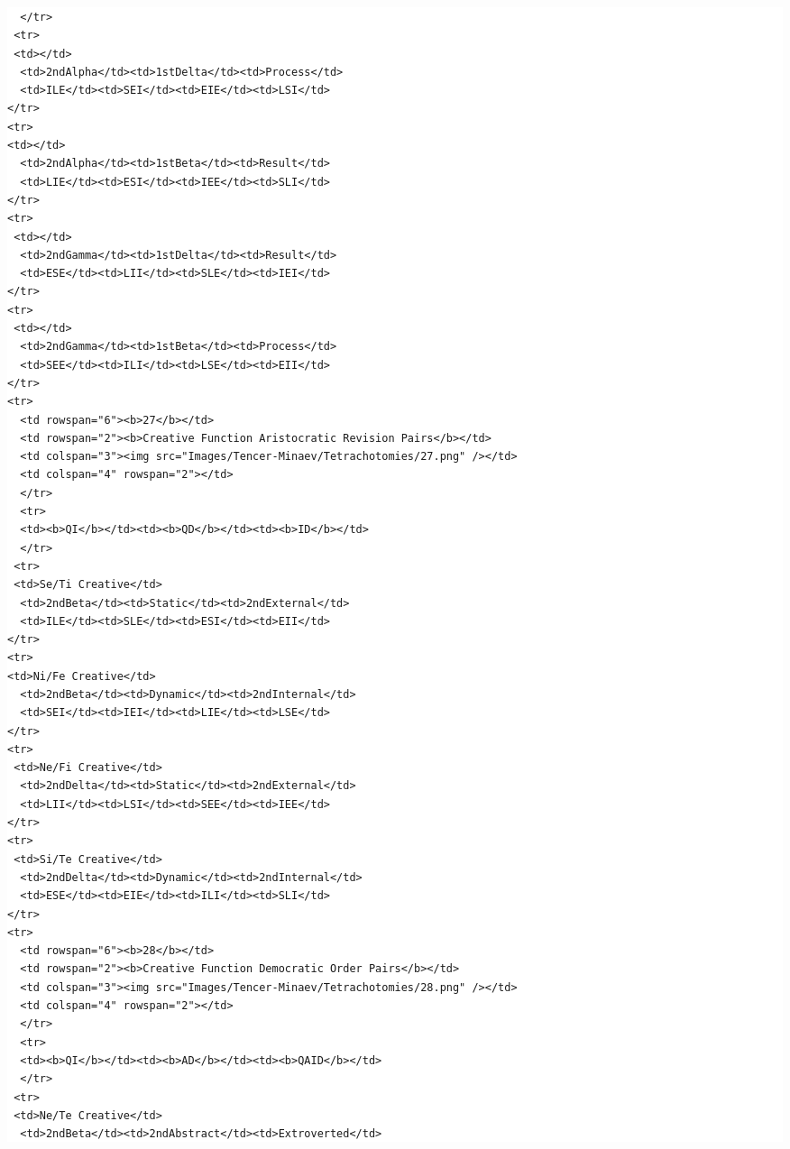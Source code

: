       </tr>
	 <tr>
	 <td></td>
      <td>2ndAlpha</td><td>1stDelta</td><td>Process</td>
      <td>ILE</td><td>SEI</td><td>EIE</td><td>LSI</td>
    </tr>
    <tr>
    <td></td>
      <td>2ndAlpha</td><td>1stBeta</td><td>Result</td>
      <td>LIE</td><td>ESI</td><td>IEE</td><td>SLI</td>
    </tr>
    <tr>
	 <td></td>
      <td>2ndGamma</td><td>1stDelta</td><td>Result</td>
      <td>ESE</td><td>LII</td><td>SLE</td><td>IEI</td>
    </tr>
    <tr>
     <td></td>
      <td>2ndGamma</td><td>1stBeta</td><td>Process</td>
      <td>SEE</td><td>ILI</td><td>LSE</td><td>EII</td>
    </tr>
    <tr>
      <td rowspan="6"><b>27</b></td>
      <td rowspan="2"><b>Creative Function Aristocratic Revision Pairs</b></td>
      <td colspan="3"><img src="Images/Tencer-Minaev/Tetrachotomies/27.png" /></td>
      <td colspan="4" rowspan="2"></td>
      </tr>
      <tr>
      <td><b>QI</b></td><td><b>QD</b></td><td><b>ID</b></td>
      </tr>
	 <tr>
	 <td>Se/Ti Creative</td>
      <td>2ndBeta</td><td>Static</td><td>2ndExternal</td>
      <td>ILE</td><td>SLE</td><td>ESI</td><td>EII</td>
    </tr>
    <tr>
    <td>Ni/Fe Creative</td>
      <td>2ndBeta</td><td>Dynamic</td><td>2ndInternal</td>
      <td>SEI</td><td>IEI</td><td>LIE</td><td>LSE</td>
    </tr>
    <tr>
	 <td>Ne/Fi Creative</td>
      <td>2ndDelta</td><td>Static</td><td>2ndExternal</td>
      <td>LII</td><td>LSI</td><td>SEE</td><td>IEE</td>
    </tr>
    <tr>
     <td>Si/Te Creative</td>
      <td>2ndDelta</td><td>Dynamic</td><td>2ndInternal</td>
      <td>ESE</td><td>EIE</td><td>ILI</td><td>SLI</td>
    </tr>
    <tr>
      <td rowspan="6"><b>28</b></td>
      <td rowspan="2"><b>Creative Function Democratic Order Pairs</b></td>
      <td colspan="3"><img src="Images/Tencer-Minaev/Tetrachotomies/28.png" /></td>
      <td colspan="4" rowspan="2"></td>
      </tr>
      <tr>
      <td><b>QI</b></td><td><b>AD</b></td><td><b>QAID</b></td>
      </tr>
	 <tr>
	 <td>Ne/Te Creative</td>
      <td>2ndBeta</td><td>2ndAbstract</td><td>Extroverted</td>